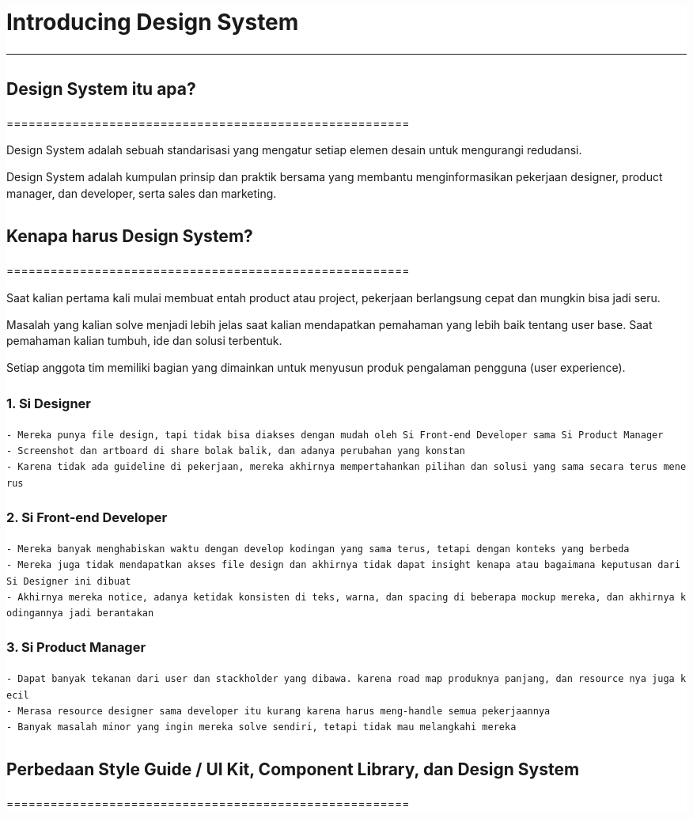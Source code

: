 # Introducing Design System
-------------------------------------------------------

## Design System itu apa?
=======================================================

Design System adalah sebuah standarisasi yang mengatur setiap elemen desain untuk mengurangi redudansi.

Design System adalah kumpulan prinsip dan praktik bersama yang membantu menginformasikan pekerjaan designer, product manager, dan developer, serta sales dan marketing.

## Kenapa harus Design System?
=======================================================

Saat kalian pertama kali mulai membuat entah product atau project, pekerjaan berlangsung cepat dan mungkin bisa jadi seru.

Masalah yang kalian solve menjadi lebih jelas saat kalian mendapatkan pemahaman yang lebih baik tentang user base. Saat pemahaman kalian tumbuh, ide dan solusi terbentuk. 

Setiap anggota tim memiliki bagian yang dimainkan untuk menyusun produk pengalaman pengguna (user experience).

### 1. Si Designer

    - Mereka punya file design, tapi tidak bisa diakses dengan mudah oleh Si Front-end Developer sama Si Product Manager
    - Screenshot dan artboard di share bolak balik, dan adanya perubahan yang konstan
    - Karena tidak ada guideline di pekerjaan, mereka akhirnya mempertahankan pilihan dan solusi yang sama secara terus menerus

### 2. Si Front-end Developer

    - Mereka banyak menghabiskan waktu dengan develop kodingan yang sama terus, tetapi dengan konteks yang berbeda
    - Mereka juga tidak mendapatkan akses file design dan akhirnya tidak dapat insight kenapa atau bagaimana keputusan dari Si Designer ini dibuat
    - Akhirnya mereka notice, adanya ketidak konsisten di teks, warna, dan spacing di beberapa mockup mereka, dan akhirnya kodingannya jadi berantakan

### 3. Si Product Manager

    - Dapat banyak tekanan dari user dan stackholder yang dibawa. karena road map produknya panjang, dan resource nya juga kecil
    - Merasa resource designer sama developer itu kurang karena harus meng-handle semua pekerjaannya
    - Banyak masalah minor yang ingin mereka solve sendiri, tetapi tidak mau melangkahi mereka

## Perbedaan Style Guide / UI Kit, Component Library, dan Design System
=======================================================
